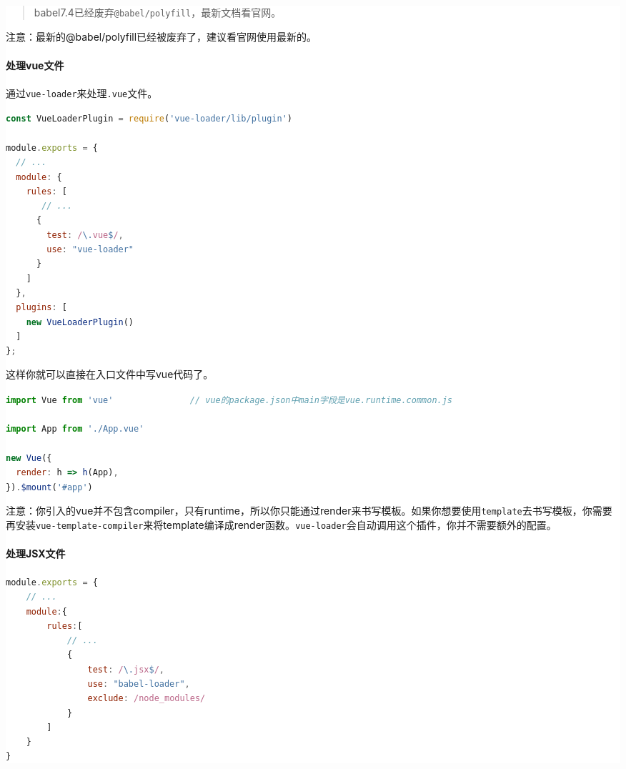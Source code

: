 > babel7.4已经废弃`@babel/polyfill`，最新文档看官网。

注意：最新的@babel/polyfill已经被废弃了，建议看官网使用最新的。

#### 处理vue文件

通过`vue-loader`来处理`.vue`文件。

```js
const VueLoaderPlugin = require('vue-loader/lib/plugin')

module.exports = {
  // ...
  module: {
    rules: [
       // ...
      {
        test: /\.vue$/,
        use: "vue-loader"
      }
    ]
  },
  plugins: [
    new VueLoaderPlugin()
  ]
};

```

这样你就可以直接在入口文件中写vue代码了。

```js
import Vue from 'vue'				// vue的package.json中main字段是vue.runtime.common.js

import App from './App.vue'

new Vue({
  render: h => h(App),
}).$mount('#app')
```

注意：你引入的vue并不包含compiler，只有runtime，所以你只能通过render来书写模板。如果你想要使用`template`去书写模板，你需要再安装`vue-template-compiler`来将template编译成render函数。`vue-loader`会自动调用这个插件，你并不需要额外的配置。

#### 处理JSX文件

```js
module.exports = {
	// ...
	module:{
		rules:[
			// ...
          	{
                test: /\.jsx$/,
                use: "babel-loader",
                exclude: /node_modules/
            }
		]
	}
}
```
